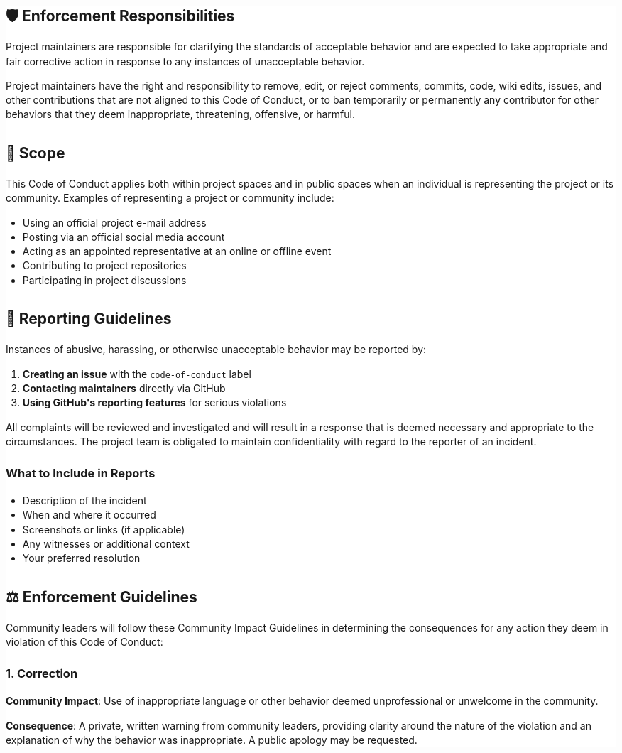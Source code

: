 ## 🛡️ Enforcement Responsibilities

Project maintainers are responsible for clarifying the standards of acceptable behavior and are expected to take appropriate and fair corrective action in response to any instances of unacceptable behavior.

Project maintainers have the right and responsibility to remove, edit, or reject comments, commits, code, wiki edits, issues, and other contributions that are not aligned to this Code of Conduct, or to ban temporarily or permanently any contributor for other behaviors that they deem inappropriate, threatening, offensive, or harmful.

## 📍 Scope

This Code of Conduct applies both within project spaces and in public spaces when an individual is representing the project or its community. Examples of representing a project or community include:

- Using an official project e-mail address
- Posting via an official social media account
- Acting as an appointed representative at an online or offline event
- Contributing to project repositories
- Participating in project discussions

## 🚨 Reporting Guidelines

Instances of abusive, harassing, or otherwise unacceptable behavior may be reported by:

1. **Creating an issue** with the `code-of-conduct` label
2. **Contacting maintainers** directly via GitHub
3. **Using GitHub's reporting features** for serious violations

All complaints will be reviewed and investigated and will result in a response that is deemed necessary and appropriate to the circumstances. The project team is obligated to maintain confidentiality with regard to the reporter of an incident.

### What to Include in Reports
- Description of the incident
- When and where it occurred
- Screenshots or links (if applicable)
- Any witnesses or additional context
- Your preferred resolution

## ⚖️ Enforcement Guidelines

Community leaders will follow these Community Impact Guidelines in determining the consequences for any action they deem in violation of this Code of Conduct:

### 1. Correction
**Community Impact**: Use of inappropriate language or other behavior deemed unprofessional or unwelcome in the community.

**Consequence**: A private, written warning from community leaders, providing clarity around the nature of the violation and an explanation of why the behavior was inappropriate. A public apology may be requested.
